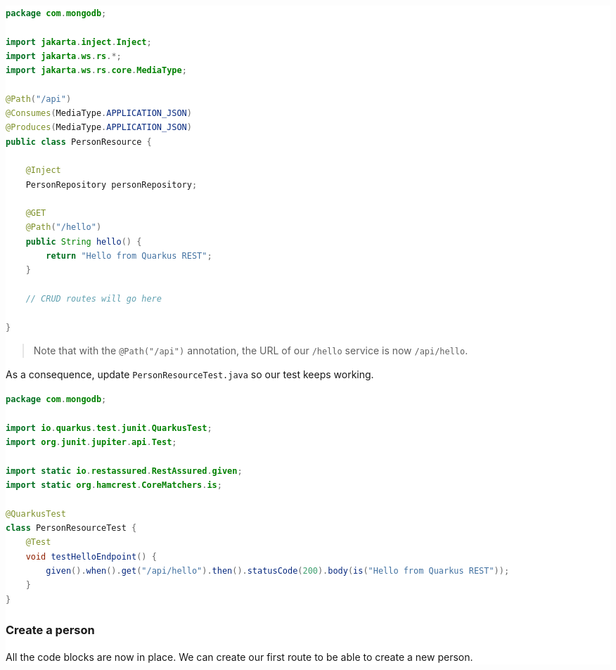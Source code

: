 ```java
package com.mongodb;

import jakarta.inject.Inject;
import jakarta.ws.rs.*;
import jakarta.ws.rs.core.MediaType;

@Path("/api")
@Consumes(MediaType.APPLICATION_JSON)
@Produces(MediaType.APPLICATION_JSON)
public class PersonResource {

    @Inject
    PersonRepository personRepository;

    @GET
    @Path("/hello")
    public String hello() {
        return "Hello from Quarkus REST";
    }

    // CRUD routes will go here

}
```

> Note that with the `@Path("/api")` annotation, the URL of our `/hello` service is now `/api/hello`.

As a consequence, update `PersonResourceTest.java` so our test keeps working.

```java
package com.mongodb;

import io.quarkus.test.junit.QuarkusTest;
import org.junit.jupiter.api.Test;

import static io.restassured.RestAssured.given;
import static org.hamcrest.CoreMatchers.is;

@QuarkusTest
class PersonResourceTest {
    @Test
    void testHelloEndpoint() {
        given().when().get("/api/hello").then().statusCode(200).body(is("Hello from Quarkus REST"));
    }
}
```

### Create a person

All the code blocks are now in place. We can create our first route to be able to create a new person.
